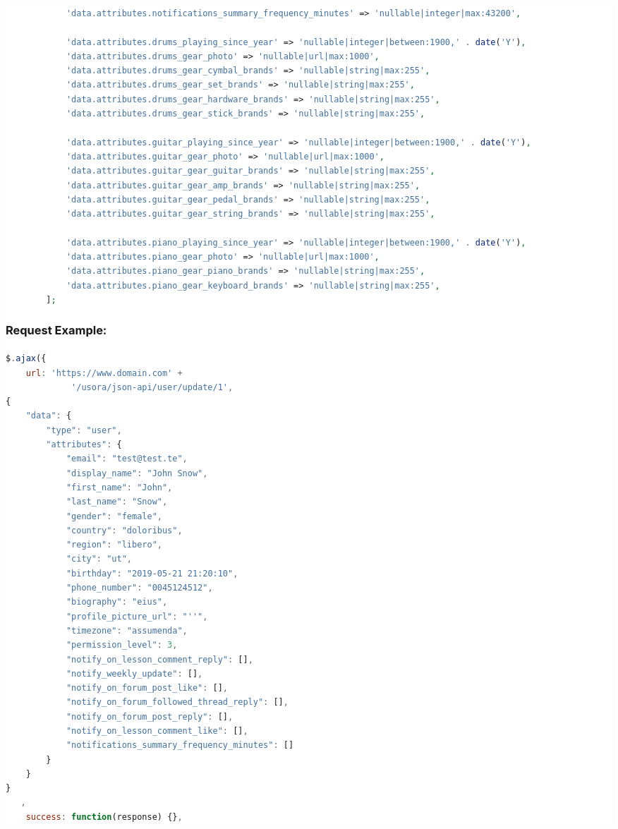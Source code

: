 ```php
            'data.attributes.notifications_summary_frequency_minutes' => 'nullable|integer|max:43200',

            'data.attributes.drums_playing_since_year' => 'nullable|integer|between:1900,' . date('Y'),
            'data.attributes.drums_gear_photo' => 'nullable|url|max:1000',
            'data.attributes.drums_gear_cymbal_brands' => 'nullable|string|max:255',
            'data.attributes.drums_gear_set_brands' => 'nullable|string|max:255',
            'data.attributes.drums_gear_hardware_brands' => 'nullable|string|max:255',
            'data.attributes.drums_gear_stick_brands' => 'nullable|string|max:255',

            'data.attributes.guitar_playing_since_year' => 'nullable|integer|between:1900,' . date('Y'),
            'data.attributes.guitar_gear_photo' => 'nullable|url|max:1000',
            'data.attributes.guitar_gear_guitar_brands' => 'nullable|string|max:255',
            'data.attributes.guitar_gear_amp_brands' => 'nullable|string|max:255',
            'data.attributes.guitar_gear_pedal_brands' => 'nullable|string|max:255',
            'data.attributes.guitar_gear_string_brands' => 'nullable|string|max:255',

            'data.attributes.piano_playing_since_year' => 'nullable|integer|between:1900,' . date('Y'),
            'data.attributes.piano_gear_photo' => 'nullable|url|max:1000',
            'data.attributes.piano_gear_piano_brands' => 'nullable|string|max:255',
            'data.attributes.piano_gear_keyboard_brands' => 'nullable|string|max:255',
        ];
```

### Request Example:

```js
$.ajax({
    url: 'https://www.domain.com' +
             '/usora/json-api/user/update/1',
{
    "data": {
        "type": "user",
        "attributes": {
            "email": "test@test.te",
            "display_name": "John Snow",
            "first_name": "John",
            "last_name": "Snow",
            "gender": "female",
            "country": "doloribus",
            "region": "libero",
            "city": "ut",
            "birthday": "2019-05-21 21:20:10",
            "phone_number": "0045124512",
            "biography": "eius",
            "profile_picture_url": "''",
            "timezone": "assumenda",
            "permission_level": 3,
            "notify_on_lesson_comment_reply": [],
            "notify_weekly_update": [],
            "notify_on_forum_post_like": [],
            "notify_on_forum_followed_thread_reply": [],
            "notify_on_forum_post_reply": [],
            "notify_on_lesson_comment_like": [],
            "notifications_summary_frequency_minutes": []
        }
    }
}
   ,
    success: function(response) {},
```